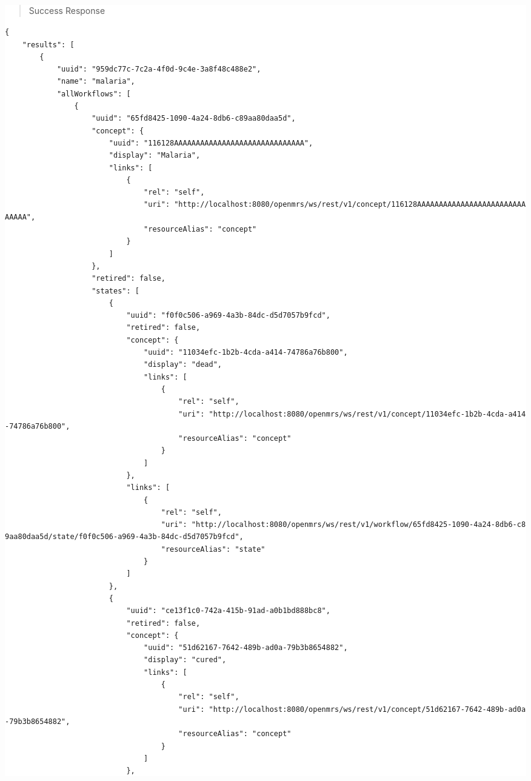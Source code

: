 > Success Response

```response
{
    "results": [
        {
            "uuid": "959dc77c-7c2a-4f0d-9c4e-3a8f48c488e2",
            "name": "malaria",
            "allWorkflows": [
                {
                    "uuid": "65fd8425-1090-4a24-8db6-c89aa80daa5d",
                    "concept": {
                        "uuid": "116128AAAAAAAAAAAAAAAAAAAAAAAAAAAAAA",
                        "display": "Malaria",
                        "links": [
                            {
                                "rel": "self",
                                "uri": "http://localhost:8080/openmrs/ws/rest/v1/concept/116128AAAAAAAAAAAAAAAAAAAAAAAAAAAAAA",
                                "resourceAlias": "concept"
                            }
                        ]
                    },
                    "retired": false,
                    "states": [
                        {
                            "uuid": "f0f0c506-a969-4a3b-84dc-d5d7057b9fcd",
                            "retired": false,
                            "concept": {
                                "uuid": "11034efc-1b2b-4cda-a414-74786a76b800",
                                "display": "dead",
                                "links": [
                                    {
                                        "rel": "self",
                                        "uri": "http://localhost:8080/openmrs/ws/rest/v1/concept/11034efc-1b2b-4cda-a414-74786a76b800",
                                        "resourceAlias": "concept"
                                    }
                                ]
                            },
                            "links": [
                                {
                                    "rel": "self",
                                    "uri": "http://localhost:8080/openmrs/ws/rest/v1/workflow/65fd8425-1090-4a24-8db6-c89aa80daa5d/state/f0f0c506-a969-4a3b-84dc-d5d7057b9fcd",
                                    "resourceAlias": "state"
                                }
                            ]
                        },
                        {
                            "uuid": "ce13f1c0-742a-415b-91ad-a0b1bd888bc8",
                            "retired": false,
                            "concept": {
                                "uuid": "51d62167-7642-489b-ad0a-79b3b8654882",
                                "display": "cured",
                                "links": [
                                    {
                                        "rel": "self",
                                        "uri": "http://localhost:8080/openmrs/ws/rest/v1/concept/51d62167-7642-489b-ad0a-79b3b8654882",
                                        "resourceAlias": "concept"
                                    }
                                ]
                            },
```